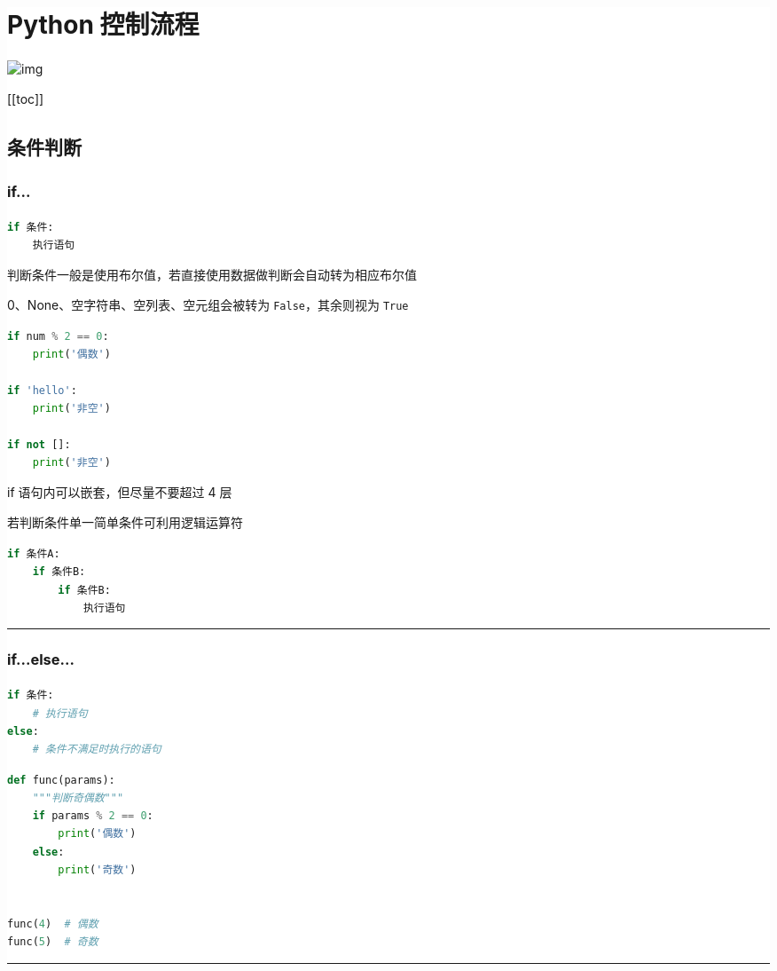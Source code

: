 # Python 控制流程

![img](https://www.python.jp/pages/python_logo2.png)

[[toc]]

## 条件判断

### if...

```python
if 条件:
    执行语句
```

判断条件一般是使用布尔值，若直接使用数据做判断会自动转为相应布尔值

0、None、空字符串、空列表、空元组会被转为 `False`，其余则视为 `True`

```python
if num % 2 == 0:
    print('偶数')

if 'hello':
    print('非空')

if not []:
    print('非空')
```

if 语句内可以嵌套，但尽量不要超过 4 层

若判断条件单一简单条件可利用逻辑运算符

```python
if 条件A:
    if 条件B:
        if 条件B:
            执行语句
```

---

### if...else...

```python
if 条件:
    # 执行语句
else:
    # 条件不满足时执行的语句
```

```python
def func(params):
    """判断奇偶数"""
    if params % 2 == 0:
        print('偶数')
    else:
        print('奇数')


func(4)  # 偶数
func(5)  # 奇数
```

---
